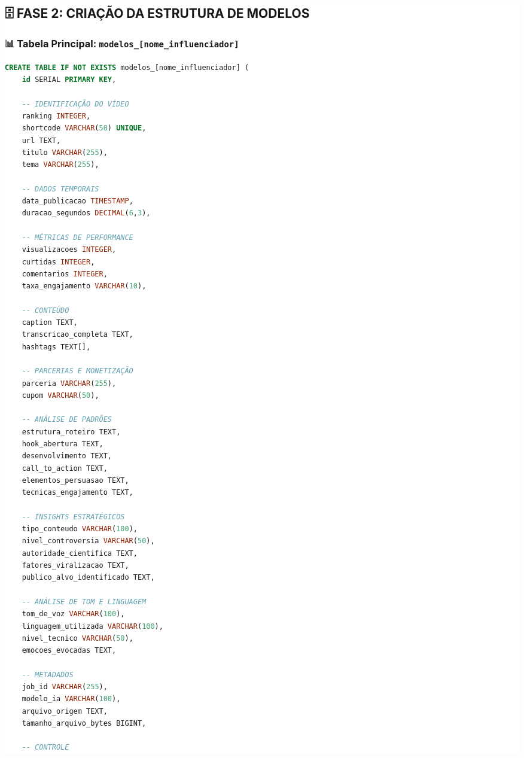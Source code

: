 
## 🗄️ FASE 2: CRIAÇÃO DA ESTRUTURA DE MODELOS

### 📊 Tabela Principal: `modelos_[nome_influenciador]`

```sql
CREATE TABLE IF NOT EXISTS modelos_[nome_influenciador] (
    id SERIAL PRIMARY KEY,
    
    -- IDENTIFICAÇÃO DO VÍDEO
    ranking INTEGER,
    shortcode VARCHAR(50) UNIQUE,
    url TEXT,
    titulo VARCHAR(255),
    tema VARCHAR(255),
    
    -- DADOS TEMPORAIS
    data_publicacao TIMESTAMP,
    duracao_segundos DECIMAL(6,3),
    
    -- MÉTRICAS DE PERFORMANCE
    visualizacoes INTEGER,
    curtidas INTEGER,
    comentarios INTEGER,
    taxa_engajamento VARCHAR(10),
    
    -- CONTEÚDO
    caption TEXT,
    transcricao_completa TEXT,
    hashtags TEXT[],
    
    -- PARCERIAS E MONETIZAÇÃO
    parceria VARCHAR(255),
    cupom VARCHAR(50),
    
    -- ANÁLISE DE PADRÕES
    estrutura_roteiro TEXT,
    hook_abertura TEXT,
    desenvolvimento TEXT,
    call_to_action TEXT,
    elementos_persuasao TEXT,
    tecnicas_engajamento TEXT,
    
    -- INSIGHTS ESTRATÉGICOS
    tipo_conteudo VARCHAR(100),
    nivel_controversia VARCHAR(50),
    autoridade_cientifica TEXT,
    fatores_viralizacao TEXT,
    publico_alvo_identificado TEXT,
    
    -- ANÁLISE DE TOM E LINGUAGEM
    tom_de_voz VARCHAR(100),
    linguagem_utilizada VARCHAR(100),
    nivel_tecnico VARCHAR(50),
    emocoes_evocadas TEXT,
    
    -- METADADOS
    job_id VARCHAR(255),
    modelo_ia VARCHAR(100),
    arquivo_origem TEXT,
    tamanho_arquivo_bytes BIGINT,
    
    -- CONTROLE
```